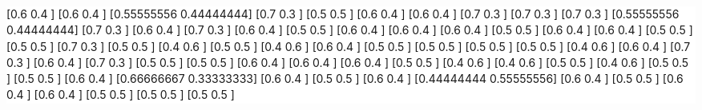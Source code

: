  [0.6        0.4       ]
 [0.6        0.4       ]
 [0.55555556 0.44444444]
 [0.7        0.3       ]
 [0.5        0.5       ]
 [0.6        0.4       ]
 [0.6        0.4       ]
 [0.7        0.3       ]
 [0.7        0.3       ]
 [0.7        0.3       ]
 [0.55555556 0.44444444]
 [0.7        0.3       ]
 [0.6        0.4       ]
 [0.7        0.3       ]
 [0.6        0.4       ]
 [0.5        0.5       ]
 [0.6        0.4       ]
 [0.6        0.4       ]
 [0.6        0.4       ]
 [0.5        0.5       ]
 [0.6        0.4       ]
 [0.6        0.4       ]
 [0.5        0.5       ]
 [0.5        0.5       ]
 [0.7        0.3       ]
 [0.5        0.5       ]
 [0.4        0.6       ]
 [0.5        0.5       ]
 [0.4        0.6       ]
 [0.6        0.4       ]
 [0.5        0.5       ]
 [0.5        0.5       ]
 [0.5        0.5       ]
 [0.5        0.5       ]
 [0.4        0.6       ]
 [0.6        0.4       ]
 [0.7        0.3       ]
 [0.6        0.4       ]
 [0.7        0.3       ]
 [0.5        0.5       ]
 [0.5        0.5       ]
 [0.6        0.4       ]
 [0.6        0.4       ]
 [0.6        0.4       ]
 [0.5        0.5       ]
 [0.4        0.6       ]
 [0.4        0.6       ]
 [0.5        0.5       ]
 [0.4        0.6       ]
 [0.5        0.5       ]
 [0.5        0.5       ]
 [0.6        0.4       ]
 [0.66666667 0.33333333]
 [0.6        0.4       ]
 [0.5        0.5       ]
 [0.6        0.4       ]
 [0.44444444 0.55555556]
 [0.6        0.4       ]
 [0.5        0.5       ]
 [0.6        0.4       ]
 [0.6        0.4       ]
 [0.5        0.5       ]
 [0.5        0.5       ]
 [0.5        0.5       ]